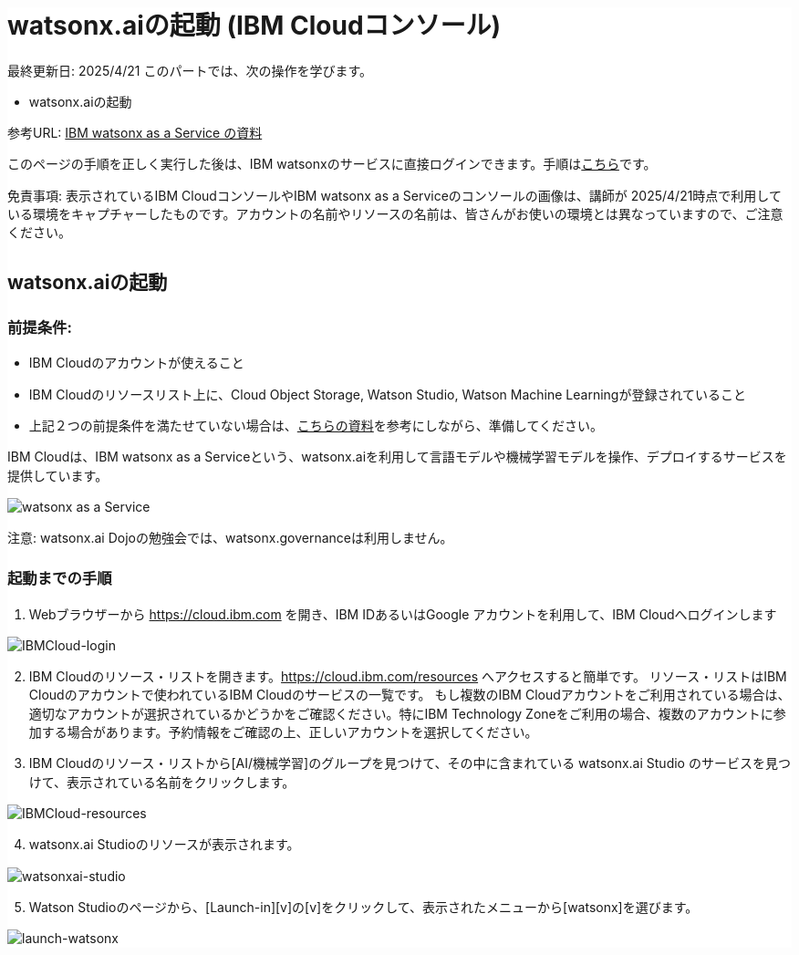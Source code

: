 # watsonx.aiの起動 (IBM Cloudコンソール)

最終更新日: 2025/4/21
このパートでは、次の操作を学びます。
* watsonx.aiの起動

参考URL: [IBM watsonx as a Service の資料](https://dataplatform.cloud.ibm.com/docs/content/wsj/getting-started/welcome-main.html?context=wx&audience=wdp "IBM watsonx SaaS document")

このページの手順を正しく実行した後は、IBM watsonxのサービスに直接ログインできます。手順は[こちら](https://github.com/IBM/japan-technology/blob/main/watsonx.ai/dojo/start/readme2.md "login to watsonx")です。

免責事項: 表示されているIBM CloudコンソールやIBM watsonx as a Serviceのコンソールの画像は、講師が 2025/4/21時点で利用している環境をキャプチャーしたものです。アカウントの名前やリソースの名前は、皆さんがお使いの環境とは異なっていますので、ご注意ください。

## watsonx.aiの起動
### 前提条件:
* IBM Cloudのアカウントが使えること
* IBM Cloudのリソースリスト上に、Cloud Object Storage, Watson Studio, Watson Machine Learningが登録されていること

* 上記２つの前提条件を満たせていない場合は、[こちらの資料](https://speakerdeck.com/oniak3ibm/watsonx-ai-dojo-prereq "watsonx.ai Prerequisite")を参考にしながら、準備してください。

IBM Cloudは、IBM watsonx as a Serviceという、watsonx.aiを利用して言語モデルや機械学習モデルを操作、デプロイするサービスを提供しています。

![watsonx as a Service](https://dataplatform.cloud.ibm.com/docs/api/content/wsj/getting-started/images/arch-1.svg?context=wx&locale=ja "watsonx as a service")

注意: watsonx.ai Dojoの勉強会では、watsonx.governanceは利用しません。

### 起動までの手順

1. Webブラウザーから https://cloud.ibm.com を開き、IBM IDあるいはGoogle アカウントを利用して、IBM Cloudへログインします

<img width="1076" alt="IBMCloud-login" src="https://github.com/user-attachments/assets/f8d0f6fb-0ffb-4bde-a1db-4358cdfe02dc" />


2. IBM Cloudのリソース・リストを開きます。https://cloud.ibm.com/resources へアクセスすると簡単です。
   リソース・リストはIBM Cloudのアカウントで使われているIBM Cloudのサービスの一覧です。
   もし複数のIBM Cloudアカウントをご利用されている場合は、適切なアカウントが選択されているかどうかをご確認ください。特にIBM Technology Zoneをご利用の場合、複数のアカウントに参加する場合があります。予約情報をご確認の上、正しいアカウントを選択してください。

3. IBM Cloudのリソース・リストから[AI/機械学習]のグループを見つけて、その中に含まれている watsonx.ai Studio のサービスを見つけて、表示されている名前をクリックします。

<img width="1135" alt="IBMCloud-resources" src="https://github.com/user-attachments/assets/4c44ba71-c064-44da-93c6-7299ccee74e7" />

4. watsonx.ai Studioのリソースが表示されます。

<img width="1135" alt="watsonxai-studio" src="https://github.com/user-attachments/assets/e9d70e47-ac3c-4ae0-995c-a5f855275757" />


5. Watson Studioのページから、[Launch-in][v]の[v]をクリックして、表示されたメニューから[watsonx]を選びます。

<img width="1135" alt="launch-watsonx" src="https://github.com/user-attachments/assets/e8ff203c-21c6-4f07-b74c-62c204fec0f5" />
